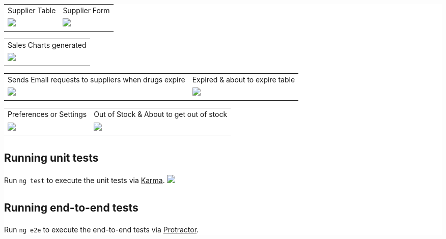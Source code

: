 <table>
  <tr>
    <td>Supplier Table </td>
     <td>Supplier Form</td>
     
  </tr>
  <tr>
    <td><img src="https://i.ibb.co/0jCfM54/Screenshot-2020-08-30-at-00-07-19.png" width="600"></td>
    <td><img src="https://i.ibb.co/Wy2j4HV/Screenshot-2020-08-30-at-00-07-07.png" width="600"></td>
  </tr>
 </table>
 
 <table>
  <tr>
    <td>Sales Charts generated</td> 
  </tr>
  <tr>
    <td><img src="https://i.ibb.co/zNxh1pD/Screenshot-2020-08-30-at-00-07-32.png"></td>
  </tr>
 </table>
 
 <table>
  <tr>
    <td>Sends Email requests to suppliers when drugs expire </td>
     <td>Expired & about to expire table</td>
     
  </tr>
  <tr>
    <td><img src="https://i.ibb.co/s6ZB4ny/Screenshot-2020-08-30-at-00-08-22.png" width="600"></td>
    <td><img src="https://i.ibb.co/F77KhWJ/Screenshot-2020-08-30-at-00-08-01.png" width="600"></td>
  </tr>
 </table>
 
 
 <table>
  <tr>
    <td>Preferences or Settings </td>
     <td>Out of Stock & About to get out of stock</td>
     
  </tr>
  <tr>
    <td><img src="https://i.ibb.co/4YmKk4Y/Screenshot-2020-08-30-at-00-08-49.png" width="600"></td>
    <td><img src="https://i.ibb.co/0Z3qbrh/Screenshot-2020-08-30-at-00-08-32.png" width="600"></td>
  </tr>
 </table>



##  Running unit tests

Run `ng test` to execute the unit tests via [Karma](https://karma-runner.github.io).
<img src="https://ibb.co/jMmm9tj" width="600">
##  Running end-to-end tests

Run `ng e2e` to execute the end-to-end tests via [Protractor](http://www.protractortest.org/).
